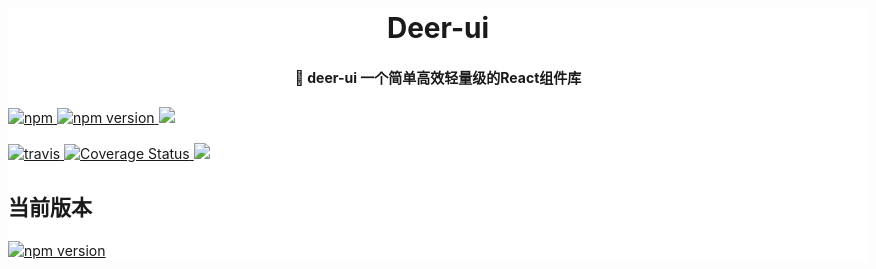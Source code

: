 <h1 align="center">
Deer-ui
</h1>

<h4 align="center">
  🦌 deer-ui 一个简单高效轻量级的React组件库
</h4>
<p>
    <a href="https://www.npmjs.com/package/deer-ui" title="npm">
      <img
        src="https://img.shields.io/npm/dm/deer-ui.svg?style=for-the-badge"
        alt="npm"
      />
    </a>
     <a href="https://badge.fury.io/js/deer-ui" title="npm">
      <img
        src="https://img.shields.io/npm/v/deer-ui.svg?style=for-the-badge"
        alt="npm version"
      />
    </a>
    <!-- <a href="https://isitmaintained.com/project/zhangboyang123/deer-ui">
      <img src="https://img.shields.io/github/issues/zhangboyang123/deer-ui.svg?style=for-the-badge" />
    </a> -->
    <a href="https://github.com/deer-ui/deer-ui">
      <img src="https://img.shields.io/github/stars/zhangboyang123/deer-ui.svg?style=for-the-badge" />
    </a>
  </p>
  <p>
    <a href="https://travis-ci.com/deer-ui/deer-ui" title="npm">
      <img src="https://travis-ci.com/zhangboyang123/deer-ui.svg?branch=master" alt="travis"/>
    </a>
    <a href="https://coveralls.io/github/zhangboyang123/deer-ui?branch=master?style=for-the-badge" title="Coverage Status">
      <img src="https://coveralls.io/repos/github/zhangboyang123/deer-ui/badge.svg?branch=master" alt="Coverage Status"/>
    </a>
    <a href="https://david-dm.org/zhangboyang123/deer-ui" title="dependencies status">
      <img src="https://david-dm.org/zhangboyang123/deer-ui/status.svg"/>
    </a>
  </p>
  <h2>当前版本</h2>
  <p>
    <a href="https://badge.fury.io/js/deer-ui" title="npm">
      <img
        src="https://img.shields.io/npm/v/deer-ui.svg?style=for-the-badge"
        alt="npm version"
      />
    </a>
  </p>
